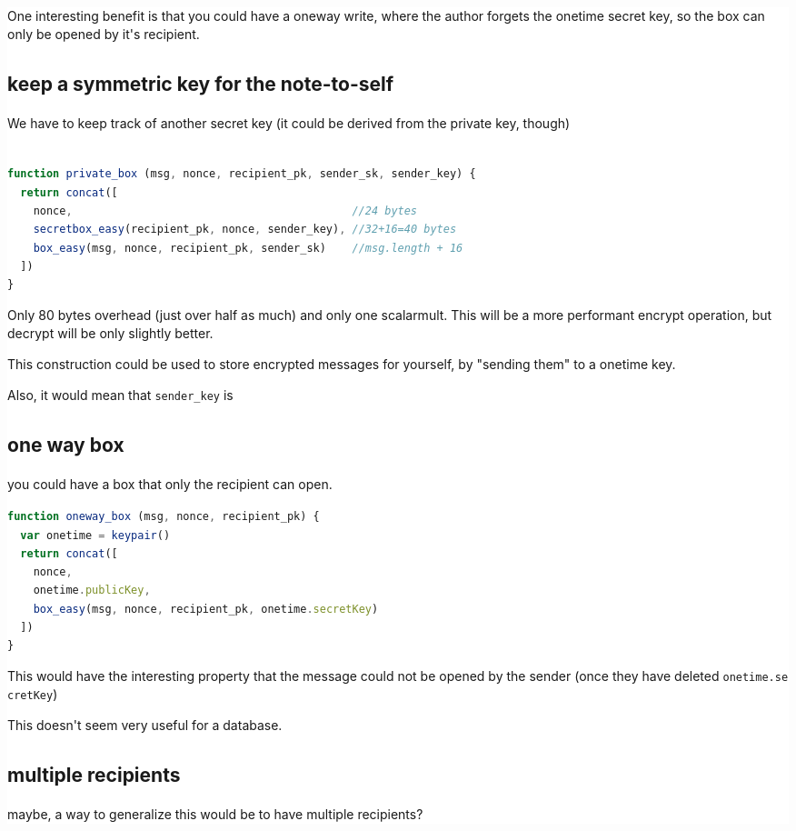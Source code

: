 One interesting benefit is that you could have a oneway
write, where the author forgets the onetime secret key,
so the box can only be opened by it's recipient.

## keep a symmetric key for the note-to-self

We have to keep track of another secret key
(it could be derived from the private key, though)

``` js

function private_box (msg, nonce, recipient_pk, sender_sk, sender_key) {
  return concat([
    nonce,                                           //24 bytes
    secretbox_easy(recipient_pk, nonce, sender_key), //32+16=40 bytes
    box_easy(msg, nonce, recipient_pk, sender_sk)    //msg.length + 16
  ])
}
```

Only 80 bytes overhead (just over half as much) and only one
scalarmult. This will be a more performant encrypt operation,
but decrypt will be only slightly better.

This construction could be used to store encrypted messages
for yourself, by "sending them" to a onetime key.

Also, it would mean that `sender_key` is 

## one way box

you could have a box that only the recipient can open.

``` js
function oneway_box (msg, nonce, recipient_pk) {
  var onetime = keypair()
  return concat([
    nonce,
    onetime.publicKey,
    box_easy(msg, nonce, recipient_pk, onetime.secretKey)
  ])
}
```
This would have the interesting property that the message
could not be opened by the sender (once they have deleted
`onetime.secretKey`)

This doesn't seem very useful for a database.

## multiple recipients

maybe, a way to generalize this would be to have multiple
recipients?
